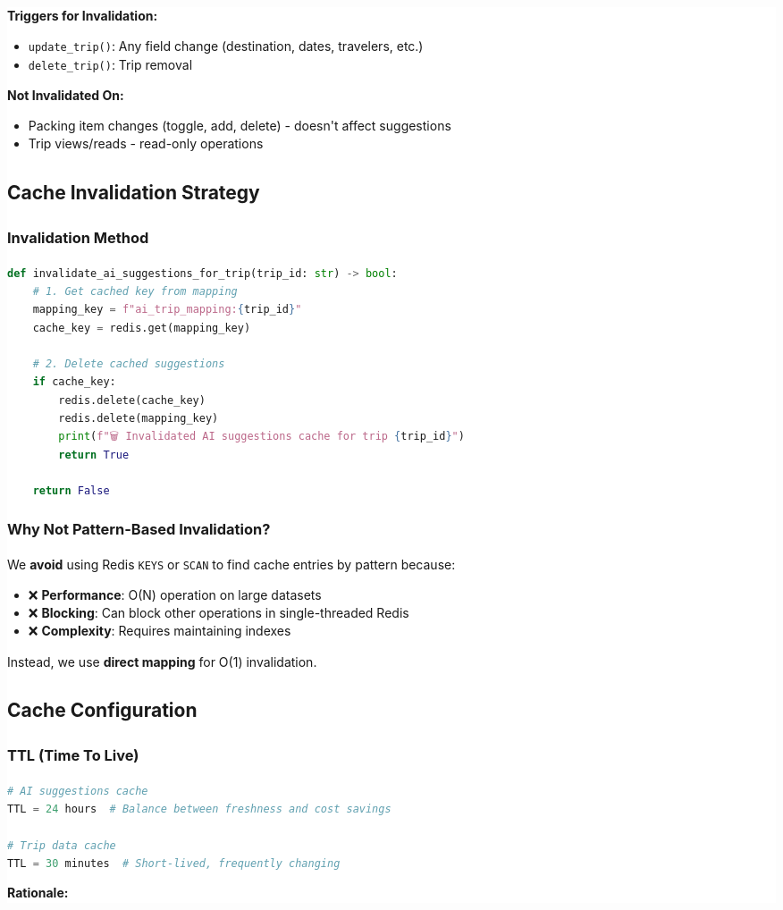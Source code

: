 **Triggers for Invalidation:**

- `update_trip()`: Any field change (destination, dates, travelers, etc.)
- `delete_trip()`: Trip removal

**Not Invalidated On:**

- Packing item changes (toggle, add, delete) - doesn't affect suggestions
- Trip views/reads - read-only operations

## Cache Invalidation Strategy

### Invalidation Method

```python
def invalidate_ai_suggestions_for_trip(trip_id: str) -> bool:
    # 1. Get cached key from mapping
    mapping_key = f"ai_trip_mapping:{trip_id}"
    cache_key = redis.get(mapping_key)

    # 2. Delete cached suggestions
    if cache_key:
        redis.delete(cache_key)
        redis.delete(mapping_key)
        print(f"🗑️ Invalidated AI suggestions cache for trip {trip_id}")
        return True

    return False
```

### Why Not Pattern-Based Invalidation?

We **avoid** using Redis `KEYS` or `SCAN` to find cache entries by pattern because:

- ❌ **Performance**: O(N) operation on large datasets
- ❌ **Blocking**: Can block other operations in single-threaded Redis
- ❌ **Complexity**: Requires maintaining indexes

Instead, we use **direct mapping** for O(1) invalidation.

## Cache Configuration

### TTL (Time To Live)

```python
# AI suggestions cache
TTL = 24 hours  # Balance between freshness and cost savings

# Trip data cache
TTL = 30 minutes  # Short-lived, frequently changing
```

**Rationale:**
